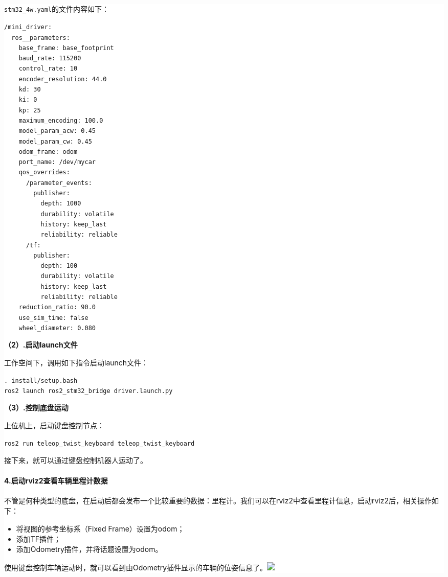 `stm32_4w.yaml`的文件内容如下：

```
/mini_driver:
  ros__parameters:
    base_frame: base_footprint
    baud_rate: 115200
    control_rate: 10
    encoder_resolution: 44.0
    kd: 30
    ki: 0
    kp: 25
    maximum_encoding: 100.0
    model_param_acw: 0.45
    model_param_cw: 0.45
    odom_frame: odom
    port_name: /dev/mycar
    qos_overrides:
      /parameter_events:
        publisher:
          depth: 1000
          durability: volatile
          history: keep_last
          reliability: reliable
      /tf:
        publisher:
          depth: 100
          durability: volatile
          history: keep_last
          reliability: reliable
    reduction_ratio: 90.0
    use_sim_time: false
    wheel_diameter: 0.080
```

**（2）.启动launch文件**

工作空间下，调用如下指令启动launch文件：

```
. install/setup.bash
ros2 launch ros2_stm32_bridge driver.launch.py
```

**（3）.控制底盘运动**

上位机上，启动键盘控制节点：

```
ros2 run teleop_twist_keyboard teleop_twist_keyboard
```

接下来，就可以通过键盘控制机器人运动了。

#### 4.启动rviz2查看车辆里程计数据

不管是何种类型的底盘，在启动后都会发布一个比较重要的数据：里程计。我们可以在rviz2中查看里程计信息，启动rviz2后，相关操作如下：

* 将视图的参考坐标系（Fixed Frame）设置为odom；
* 添加TF插件；
* 添加Odometry插件，并将话题设置为odom。

使用键盘控制车辆运动时，就可以看到由Odometry插件显示的车辆的位姿信息了。![](/assets/1.3.1_02里程计查看.PNG)

#### 



